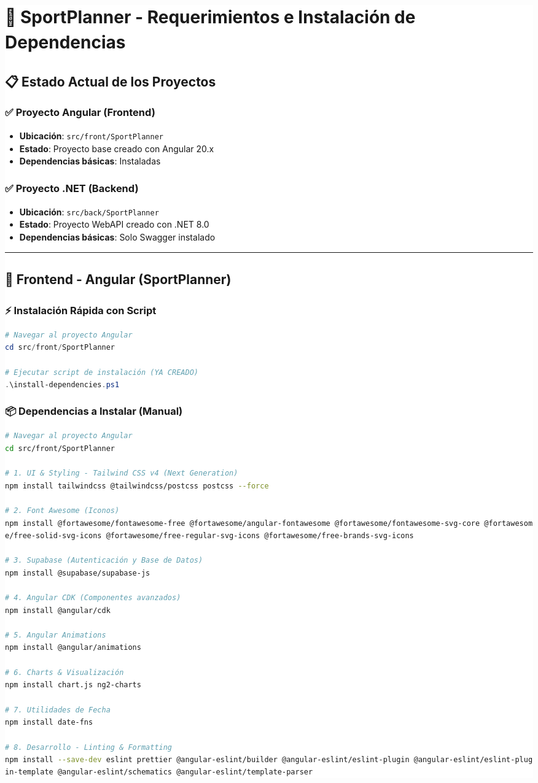 # 🚀 SportPlanner - Requerimientos e Instalación de Dependencias

## 📋 Estado Actual de los Proyectos

### ✅ Proyecto Angular (Frontend)
- **Ubicación**: `src/front/SportPlanner`
- **Estado**: Proyecto base creado con Angular 20.x
- **Dependencias básicas**: Instaladas

### ✅ Proyecto .NET (Backend)
- **Ubicación**: `src/back/SportPlanner`
- **Estado**: Proyecto WebAPI creado con .NET 8.0
- **Dependencias básicas**: Solo Swagger instalado

---

## 🎯 Frontend - Angular (SportPlanner)

### ⚡ Instalación Rápida con Script

```powershell
# Navegar al proyecto Angular
cd src/front/SportPlanner

# Ejecutar script de instalación (YA CREADO)
.\install-dependencies.ps1
```

### 📦 Dependencias a Instalar (Manual)

```bash
# Navegar al proyecto Angular
cd src/front/SportPlanner

# 1. UI & Styling - Tailwind CSS v4 (Next Generation)
npm install tailwindcss @tailwindcss/postcss postcss --force

# 2. Font Awesome (Iconos)
npm install @fortawesome/fontawesome-free @fortawesome/angular-fontawesome @fortawesome/fontawesome-svg-core @fortawesome/free-solid-svg-icons @fortawesome/free-regular-svg-icons @fortawesome/free-brands-svg-icons

# 3. Supabase (Autenticación y Base de Datos)
npm install @supabase/supabase-js

# 4. Angular CDK (Componentes avanzados)
npm install @angular/cdk

# 5. Angular Animations
npm install @angular/animations

# 6. Charts & Visualización
npm install chart.js ng2-charts

# 7. Utilidades de Fecha
npm install date-fns

# 8. Desarrollo - Linting & Formatting
npm install --save-dev eslint prettier @angular-eslint/builder @angular-eslint/eslint-plugin @angular-eslint/eslint-plugin-template @angular-eslint/schematics @angular-eslint/template-parser
```
